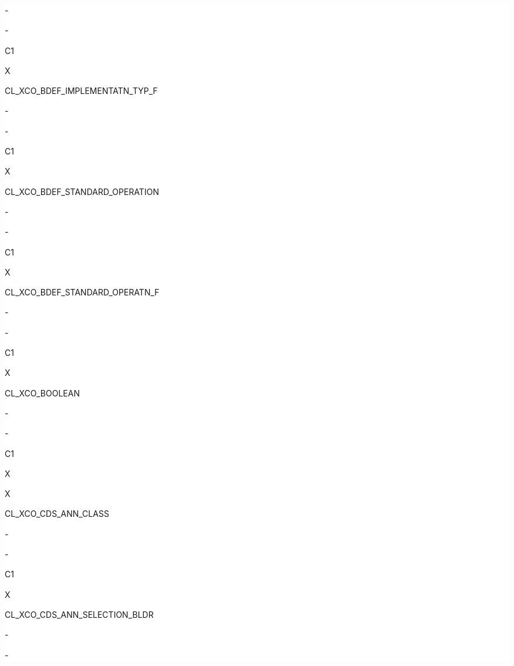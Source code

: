 \-

\-

C1

X

CL\_XCO\_BDEF\_IMPLEMENTATN\_TYP\_F

\-

\-

C1

X

CL\_XCO\_BDEF\_STANDARD\_OPERATION

\-

\-

C1

X

CL\_XCO\_BDEF\_STANDARD\_OPERATN\_F

\-

\-

C1

X

CL\_XCO\_BOOLEAN

\-

\-

C1

X

X

CL\_XCO\_CDS\_ANN\_CLASS

\-

\-

C1

X

CL\_XCO\_CDS\_ANN\_SELECTION\_BLDR

\-

\-
